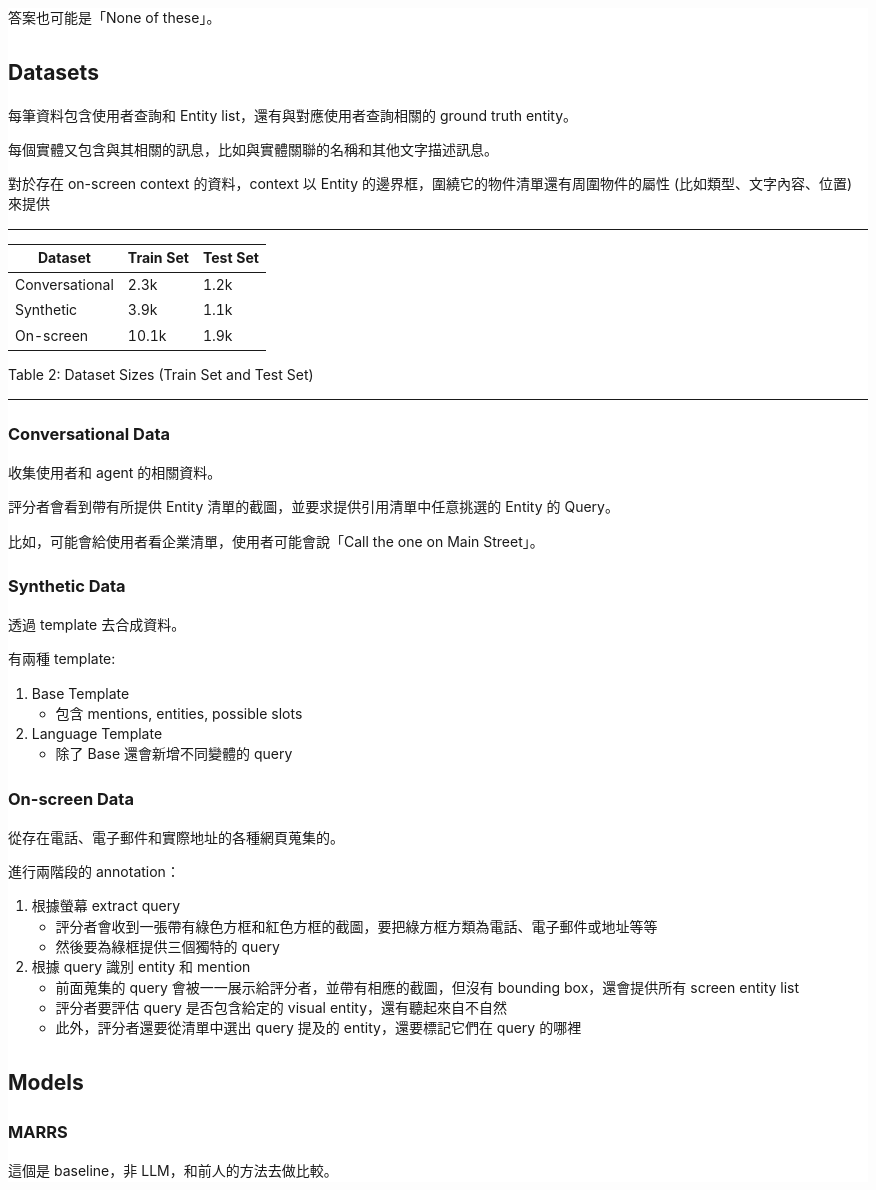 答案也可能是「None of these」。

## Datasets
每筆資料包含使用者查詢和 Entity list，還有與對應使用者查詢相關的 ground truth entity。

每個實體又包含與其相關的訊息，比如與實體關聯的名稱和其他文字描述訊息。

對於存在 on-screen context 的資料，context 以 Entity 的邊界框，圍繞它的物件清單還有周圍物件的屬性 (比如類型、文字內容、位置) 來提供

---

| Dataset        | Train Set | Test Set |
|----------------|-----------|----------|
| Conversational | 2.3k      | 1.2k     |
| Synthetic      | 3.9k      | 1.1k     |
| On-screen      | 10.1k     | 1.9k     |

Table 2: Dataset Sizes (Train Set and Test Set)

---

### Conversational Data
收集使用者和 agent 的相關資料。

評分者會看到帶有所提供 Entity 清單的截圖，並要求提供引用清單中任意挑選的 Entity 的 Query。

比如，可能會給使用者看企業清單，使用者可能會說「Call the one on Main Street」。

### Synthetic Data

透過 template 去合成資料。

有兩種 template:
1. Base Template
    - 包含 mentions, entities, possible slots
2. Language Template
    - 除了 Base 還會新增不同變體的 query

### On-screen Data
從存在電話、電子郵件和實際地址的各種網頁蒐集的。

進行兩階段的 annotation：
1. 根據螢幕 extract query
    - 評分者會收到一張帶有綠色方框和紅色方框的截圖，要把綠方框方類為電話、電子郵件或地址等等
    - 然後要為綠框提供三個獨特的 query
2. 根據 query 識別 entity 和 mention
   - 前面蒐集的 query 會被一一展示給評分者，並帶有相應的截圖，但沒有 bounding box，還會提供所有 screen entity list
   - 評分者要評估 query 是否包含給定的 visual entity，還有聽起來自不自然
   - 此外，評分者還要從清單中選出 query 提及的 entity，還要標記它們在 query 的哪裡

## Models
### MARRS
這個是 baseline，非 LLM，和前人的方法去做比較。
